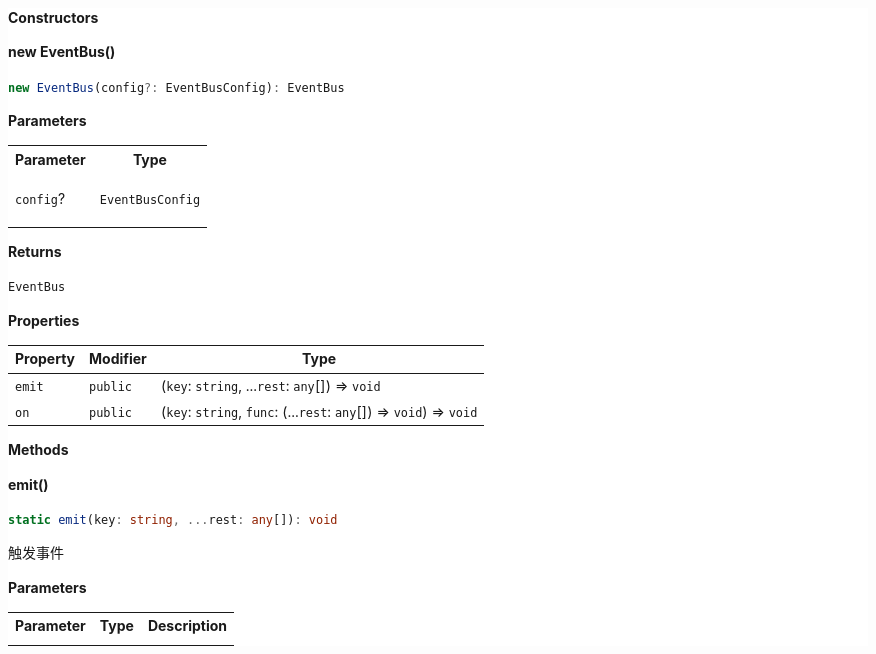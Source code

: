__Constructors__

__new EventBus()__

```ts
new EventBus(config?: EventBusConfig): EventBus
```

__Parameters__

<table>
<tr>
<th>Parameter</th>
<th>Type</th>
</tr>
<tr>
<td>

`config`?

</td>
<td>

`EventBusConfig`

</td>
</tr>
</table>

__Returns__

`EventBus`

__Properties__

| Property | Modifier | Type |
| ------ | ------ | ------ |
| `emit` | `public` | (`key`: `string`, ...`rest`: `any`[]) => `void` |
| `on` | `public` | (`key`: `string`, `func`: (...`rest`: `any`[]) => `void`) => `void` |

__Methods__

__emit()__

```ts
static emit(key: string, ...rest: any[]): void
```

触发事件

__Parameters__

<table>
<tr>
<th>Parameter</th>
<th>Type</th>
<th>Description</th>
</tr>
<tr>
<td>
